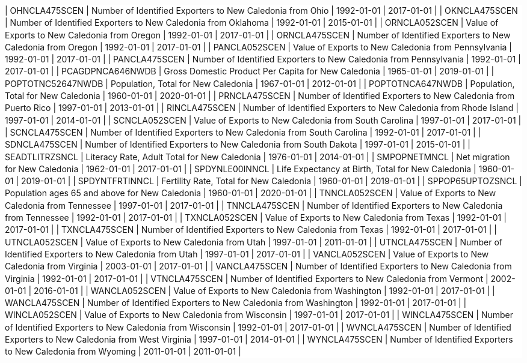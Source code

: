 | OHNCLA475SCEN     | Number of Identified Exporters to New Caledonia from Ohio                    | 1992-01-01          | 2017-01-01        |
| OKNCLA475SCEN     | Number of Identified Exporters to New Caledonia from Oklahoma                | 1992-01-01          | 2015-01-01        |
| ORNCLA052SCEN     | Value of Exports to New Caledonia from Oregon                                | 1992-01-01          | 2017-01-01        |
| ORNCLA475SCEN     | Number of Identified Exporters to New Caledonia from Oregon                  | 1992-01-01          | 2017-01-01        |
| PANCLA052SCEN     | Value of Exports to New Caledonia from Pennsylvania                          | 1992-01-01          | 2017-01-01        |
| PANCLA475SCEN     | Number of Identified Exporters to New Caledonia from Pennsylvania            | 1992-01-01          | 2017-01-01        |
| PCAGDPNCA646NWDB  | Gross Domestic Product Per Capita for New Caledonia                          | 1965-01-01          | 2019-01-01        |
| POPTOTNC52647NWDB | Population, Total for New Caledonia                                          | 1967-01-01          | 2012-01-01        |
| POPTOTNCA647NWDB  | Population, Total for New Caledonia                                          | 1960-01-01          | 2020-01-01        |
| PRNCLA475SCEN     | Number of Identified Exporters to New Caledonia from Puerto Rico             | 1997-01-01          | 2013-01-01        |
| RINCLA475SCEN     | Number of Identified Exporters to New Caledonia from Rhode Island            | 1997-01-01          | 2014-01-01        |
| SCNCLA052SCEN     | Value of Exports to New Caledonia from South Carolina                        | 1997-01-01          | 2017-01-01        |
| SCNCLA475SCEN     | Number of Identified Exporters to New Caledonia from South Carolina          | 1992-01-01          | 2017-01-01        |
| SDNCLA475SCEN     | Number of Identified Exporters to New Caledonia from South Dakota            | 1997-01-01          | 2015-01-01        |
| SEADTLITRZSNCL    | Literacy Rate, Adult Total for New Caledonia                                 | 1976-01-01          | 2014-01-01        |
| SMPOPNETMNCL      | Net migration for New Caledonia                                              | 1962-01-01          | 2017-01-01        |
| SPDYNLE00INNCL    | Life Expectancy at Birth, Total for New Caledonia                            | 1960-01-01          | 2019-01-01        |
| SPDYNTFRTINNCL    | Fertility Rate, Total for New Caledonia                                      | 1960-01-01          | 2019-01-01        |
| SPPOP65UPTOZSNCL  | Population ages 65 and above for New Caledonia                               | 1960-01-01          | 2020-01-01        |
| TNNCLA052SCEN     | Value of Exports to New Caledonia from Tennessee                             | 1997-01-01          | 2017-01-01        |
| TNNCLA475SCEN     | Number of Identified Exporters to New Caledonia from Tennessee               | 1992-01-01          | 2017-01-01        |
| TXNCLA052SCEN     | Value of Exports to New Caledonia from Texas                                 | 1992-01-01          | 2017-01-01        |
| TXNCLA475SCEN     | Number of Identified Exporters to New Caledonia from Texas                   | 1992-01-01          | 2017-01-01        |
| UTNCLA052SCEN     | Value of Exports to New Caledonia from Utah                                  | 1997-01-01          | 2011-01-01        |
| UTNCLA475SCEN     | Number of Identified Exporters to New Caledonia from Utah                    | 1997-01-01          | 2017-01-01        |
| VANCLA052SCEN     | Value of Exports to New Caledonia from Virginia                              | 2003-01-01          | 2017-01-01        |
| VANCLA475SCEN     | Number of Identified Exporters to New Caledonia from Virginia                | 1992-01-01          | 2017-01-01        |
| VTNCLA475SCEN     | Number of Identified Exporters to New Caledonia from Vermont                 | 2002-01-01          | 2016-01-01        |
| WANCLA052SCEN     | Value of Exports to New Caledonia from Washington                            | 1992-01-01          | 2017-01-01        |
| WANCLA475SCEN     | Number of Identified Exporters to New Caledonia from Washington              | 1992-01-01          | 2017-01-01        |
| WINCLA052SCEN     | Value of Exports to New Caledonia from Wisconsin                             | 1997-01-01          | 2017-01-01        |
| WINCLA475SCEN     | Number of Identified Exporters to New Caledonia from Wisconsin               | 1992-01-01          | 2017-01-01        |
| WVNCLA475SCEN     | Number of Identified Exporters to New Caledonia from West Virginia           | 1997-01-01          | 2014-01-01        |
| WYNCLA475SCEN     | Number of Identified Exporters to New Caledonia from Wyoming                 | 2011-01-01          | 2011-01-01        |